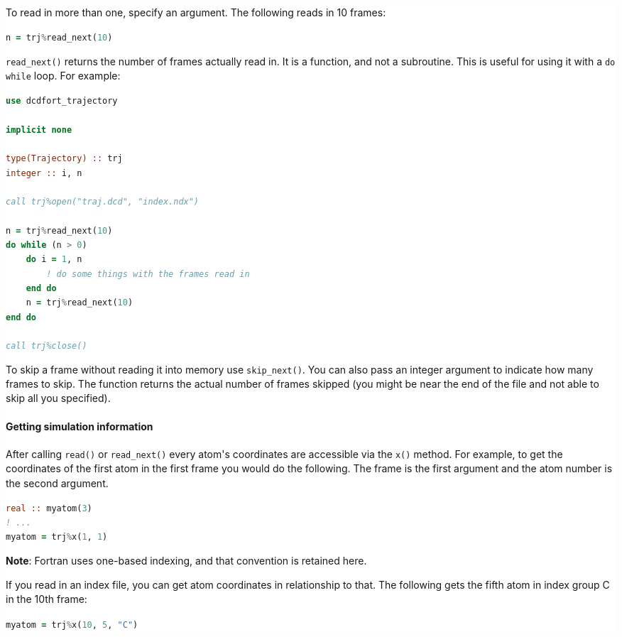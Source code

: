 To read in more than one, specify an argument. The following reads in 10 frames:

```fortran
n = trj%read_next(10)
```

`read_next()` returns the number of frames actually read in. It is a function,
and not a subroutine. This is useful for using it with a `do while` loop. For
example:

```fortran
use dcdfort_trajectory

implicit none

type(Trajectory) :: trj
integer :: i, n

call trj%open("traj.dcd", "index.ndx")

n = trj%read_next(10)
do while (n > 0)
    do i = 1, n
        ! do some things with the frames read in
    end do
    n = trj%read_next(10)
end do

call trj%close()
```

To skip a frame without reading it into memory use `skip_next()`. You can also
pass an integer argument to indicate how many frames to skip. The function
returns the actual number of frames skipped (you might be near the end of the
file and not able to skip all you specified).

#### Getting simulation information

After calling `read()` or `read_next()` every atom's coordinates are accessible
via the `x()` method. For example, to get the coordinates of the first atom in
the first frame you would do the following. The frame is the first argument and
the atom number is the second argument. 

```fortran
real :: myatom(3)
! ...
myatom = trj%x(1, 1)
```

**Note**: Fortran uses one-based indexing, and that convention is retained here.

If you read in an index file, you can get atom coordinates in relationship to
that. The following gets the fifth atom in index group C in the 10th frame:

```fortran
myatom = trj%x(10, 5, "C")
```
